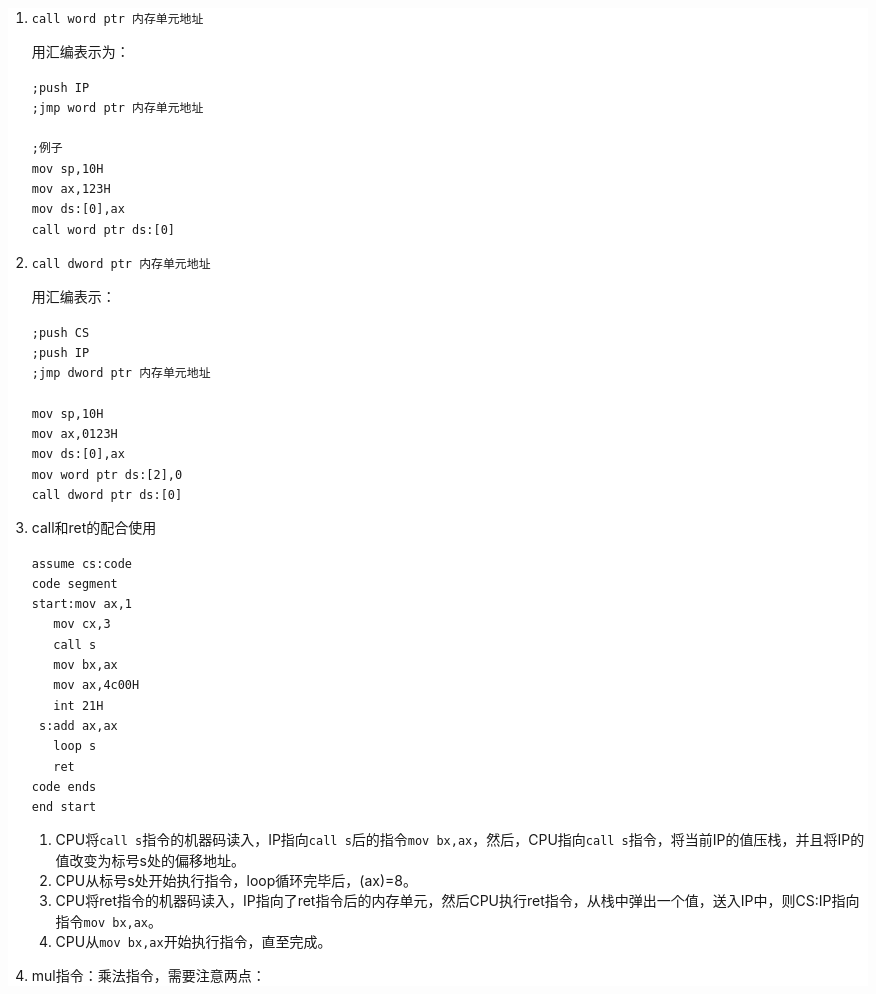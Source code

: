    1. `call word ptr 内存单元地址`

      用汇编表示为：

      ```assembly
      ;push IP
      ;jmp word ptr 内存单元地址
      
      ;例子
      mov sp,10H
      mov ax,123H
      mov ds:[0],ax
      call word ptr ds:[0]
      ```

   2. `call dword ptr 内存单元地址`

      用汇编表示：

      ```assembly
      ;push CS
      ;push IP
      ;jmp dword ptr 内存单元地址
      
      mov sp,10H
      mov ax,0123H
      mov ds:[0],ax
      mov word ptr ds:[2],0
      call dword ptr ds:[0]
      ```

8. call和ret的配合使用

   ```assembly
   assume cs:code
   code segment
   start:mov ax,1
   	  mov cx,3
   	  call s
   	  mov bx,ax
   	  mov ax,4c00H
   	  int 21H
   	s:add ax,ax
   	  loop s
   	  ret
   code ends
   end start
   ```

   1. CPU将`call s`指令的机器码读入，IP指向`call s`后的指令`mov bx,ax`，然后，CPU指向`call s`指令，将当前IP的值压栈，并且将IP的值改变为标号s处的偏移地址。
   2. CPU从标号s处开始执行指令，loop循环完毕后，(ax)=8。
   3. CPU将ret指令的机器码读入，IP指向了ret指令后的内存单元，然后CPU执行ret指令，从栈中弹出一个值，送入IP中，则CS:IP指向指令`mov bx,ax`。
   4. CPU从`mov bx,ax`开始执行指令，直至完成。

9. mul指令：乘法指令，需要注意两点：
